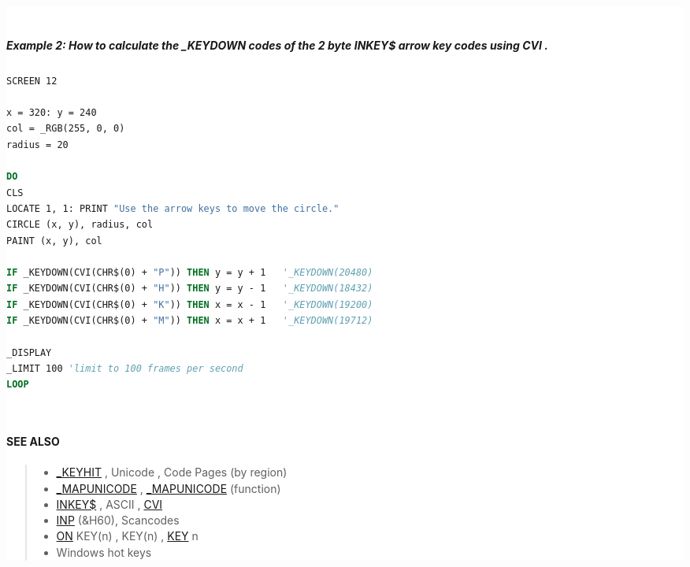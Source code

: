 <br>



##### Example 2: How to calculate the _KEYDOWN codes of the 2 byte INKEY\$ arrow key codes using CVI .
```vb
SCREEN 12

x = 320: y = 240
col = _RGB(255, 0, 0)
radius = 20

DO
CLS
LOCATE 1, 1: PRINT "Use the arrow keys to move the circle."
CIRCLE (x, y), radius, col
PAINT (x, y), col

IF _KEYDOWN(CVI(CHR$(0) + "P")) THEN y = y + 1   '_KEYDOWN(20480)
IF _KEYDOWN(CVI(CHR$(0) + "H")) THEN y = y - 1   '_KEYDOWN(18432)
IF _KEYDOWN(CVI(CHR$(0) + "K")) THEN x = x - 1   '_KEYDOWN(19200)
IF _KEYDOWN(CVI(CHR$(0) + "M")) THEN x = x + 1   '_KEYDOWN(19712)

_DISPLAY
_LIMIT 100 'limit to 100 frames per second
LOOP
```
  
<br>


</blockquote>

#### SEE ALSO

<blockquote>


* [_KEYHIT](KEYHIT.md) , Unicode , Code Pages (by region)
* [_MAPUNICODE](MAPUNICODE.md) , [_MAPUNICODE](MAPUNICODE.md) (function)
* [INKEY&dollar;](INKEY&dollar;.md) , ASCII , [CVI](CVI.md)
* [INP](INP.md) (&H60), Scancodes
* [ON](ON.md) KEY(n) , KEY(n) , [KEY](KEY.md) n
* Windows hot keys
</blockquote>
